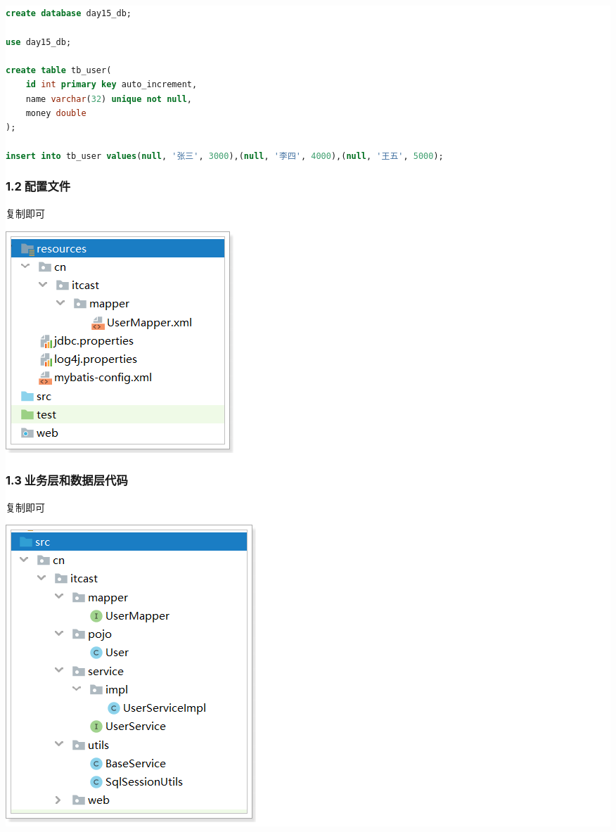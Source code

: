 ```sql
create database day15_db;

use day15_db;

create table tb_user(
	id int primary key auto_increment,
	name varchar(32) unique not null,	
	money double
);

insert into tb_user values(null, '张三', 3000),(null, '李四', 4000),(null, '王五', 5000);
```

### 1.2 配置文件

复制即可

![1571397798065](day15_vue.assets/1571397798065.png) 

### 1.3 业务层和数据层代码

复制即可

![1571397823317](day15_vue.assets/1571397823317.png) 
